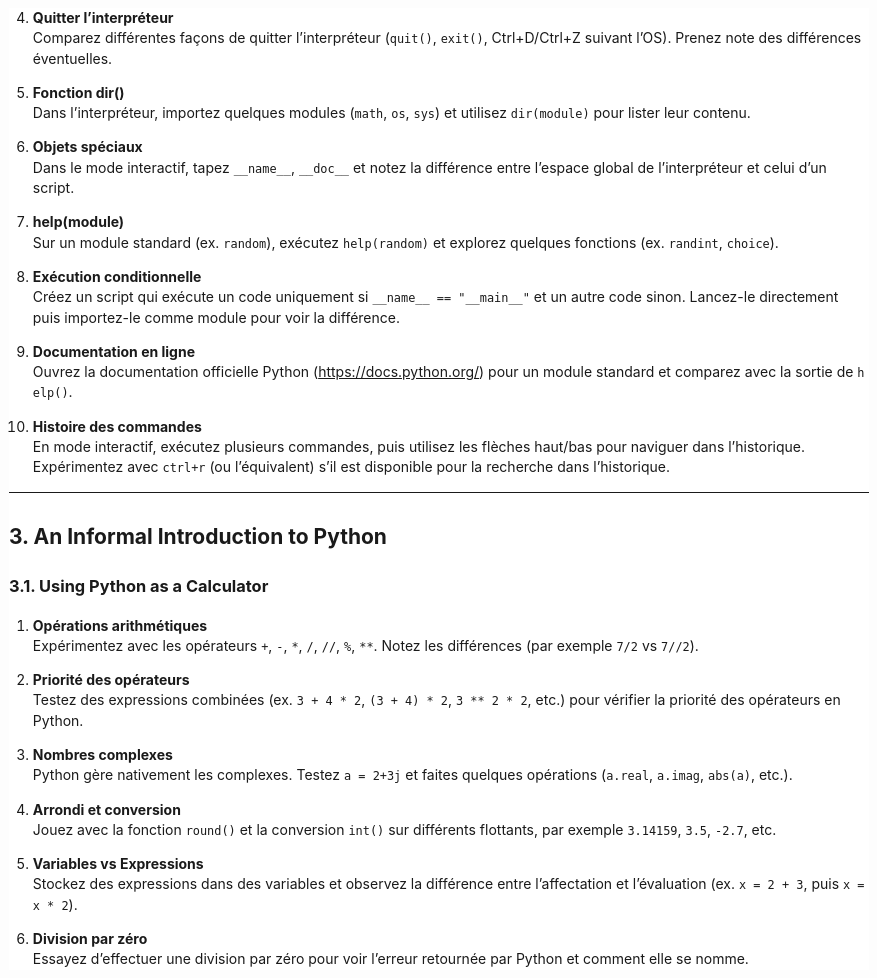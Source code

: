 4. **Quitter l’interpréteur**  
   Comparez différentes façons de quitter l’interpréteur (`quit()`, `exit()`, Ctrl+D/Ctrl+Z suivant l’OS). Prenez note des différences éventuelles.

5. **Fonction dir()**  
   Dans l’interpréteur, importez quelques modules (`math`, `os`, `sys`) et utilisez `dir(module)` pour lister leur contenu.

6. **Objets spéciaux**  
   Dans le mode interactif, tapez `__name__`, `__doc__` et notez la différence entre l’espace global de l’interpréteur et celui d’un script.

7. **help(module)**  
   Sur un module standard (ex. `random`), exécutez `help(random)` et explorez quelques fonctions (ex. `randint`, `choice`).

8. **Exécution conditionnelle**  
   Créez un script qui exécute un code uniquement si `__name__ == "__main__"` et un autre code sinon. Lancez-le directement puis importez-le comme module pour voir la différence.

9. **Documentation en ligne**  
   Ouvrez la documentation officielle Python (https://docs.python.org/) pour un module standard et comparez avec la sortie de `help()`.

10. **Histoire des commandes**  
   En mode interactif, exécutez plusieurs commandes, puis utilisez les flèches haut/bas pour naviguer dans l’historique. Expérimentez avec `ctrl+r` (ou l’équivalent) s’il est disponible pour la recherche dans l’historique.

---

## 3. An Informal Introduction to Python

### 3.1. Using Python as a Calculator

1. **Opérations arithmétiques**  
   Expérimentez avec les opérateurs `+`, `-`, `*`, `/`, `//`, `%`, `**`. Notez les différences (par exemple `7/2` vs `7//2`).

2. **Priorité des opérateurs**  
   Testez des expressions combinées (ex. `3 + 4 * 2`, `(3 + 4) * 2`, `3 ** 2 * 2`, etc.) pour vérifier la priorité des opérateurs en Python.

3. **Nombres complexes**  
   Python gère nativement les complexes. Testez `a = 2+3j` et faites quelques opérations (`a.real`, `a.imag`, `abs(a)`, etc.).

4. **Arrondi et conversion**  
   Jouez avec la fonction `round()` et la conversion `int()` sur différents flottants, par exemple `3.14159`, `3.5`, `-2.7`, etc.

5. **Variables vs Expressions**  
   Stockez des expressions dans des variables et observez la différence entre l’affectation et l’évaluation (ex. `x = 2 + 3`, puis `x = x * 2`).

6. **Division par zéro**  
   Essayez d’effectuer une division par zéro pour voir l’erreur retournée par Python et comment elle se nomme.
